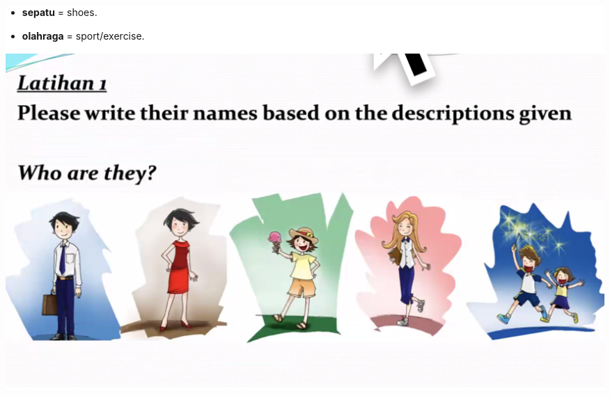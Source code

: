 - **sepatu** = shoes.
    
- **olahraga** = sport/exercise.


![](Pasted%20image%2020250918193529.png)




